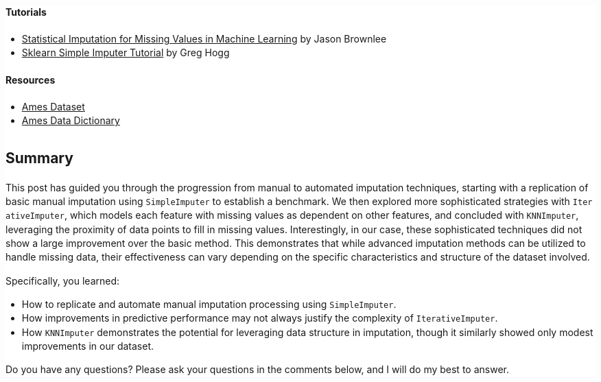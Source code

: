 #### Tutorials

- [Statistical Imputation for Missing Values in Machine Learning](https://machinelearningmastery.com/statistical-imputation-for-missing-values-in-machine-learning/) by Jason Brownlee
- [Sklearn Simple Imputer Tutorial](https://youtu.be/E2i6nZEnYF0?si=-6AnWWLmWGt7wroU) by Greg Hogg

#### **Resources**

- [Ames Dataset](https://raw.githubusercontent.com/Padre-Media/dataset/main/Ames.csv)
- [Ames Data Dictionary](https://github.com/Padre-Media/dataset/blob/main/Ames%20Data%20Dictionary.txt)

## **Summary**

This post has guided you through the progression from manual to automated imputation techniques, starting with a replication of basic manual imputation using `SimpleImputer` to establish a benchmark. We then explored more sophisticated strategies with `IterativeImputer`, which models each feature with missing values as dependent on other features, and concluded with `KNNImputer`, leveraging the proximity of data points to fill in missing values. Interestingly, in our case, these sophisticated techniques did not show a large improvement over the basic method. This demonstrates that while advanced imputation methods can be utilized to handle missing data, their effectiveness can vary depending on the specific characteristics and structure of the dataset involved.

Specifically, you learned:

- How to replicate and automate manual imputation processing using `SimpleImputer`.
- How improvements in predictive performance may not always justify the complexity of `IterativeImputer`.
- How `KNNImputer` demonstrates the potential for leveraging data structure in imputation, though it similarly showed only modest improvements in our dataset.

Do you have any questions? Please ask your questions in the comments below, and I will do my best to answer.
